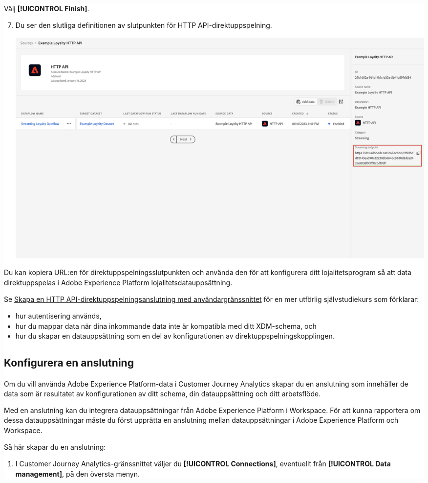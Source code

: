    Välj **[!UICONTROL Finish]**.

7. Du ser den slutliga definitionen av slutpunkten för HTTP API-direktuppspelning.

   ![Slutpunkt för HTTP API-direktuppspelning](./assets/httpapi-streamingendpoint.png)

Du kan kopiera URL:en för direktuppspelningsslutpunkten och använda den för att konfigurera ditt lojalitetsprogram så att data direktuppspelas i Adobe Experience Platform lojalitetsdatauppsättning.

Se [Skapa en HTTP API-direktuppspelningsanslutning med användargränssnittet](https://experienceleague.adobe.com/docs/experience-platform/sources/ui-tutorials/create/streaming/http.html?lang=sv-SE) för en mer utförlig självstudiekurs som förklarar:

- hur autentisering används,
- hur du mappar data när dina inkommande data inte är kompatibla med ditt XDM-schema, och
- hur du skapar en datauppsättning som en del av konfigurationen av direktuppspelningskopplingen.


## Konfigurera en anslutning

Om du vill använda Adobe Experience Platform-data i Customer Journey Analytics skapar du en anslutning som innehåller de data som är resultatet av konfigurationen av ditt schema, din datauppsättning och ditt arbetsflöde.

Med en anslutning kan du integrera datauppsättningar från Adobe Experience Platform i Workspace. För att kunna rapportera om dessa datauppsättningar måste du först upprätta en anslutning mellan datauppsättningar i Adobe Experience Platform och Workspace.

Så här skapar du en anslutning:

1. I Customer Journey Analytics-gränssnittet väljer du **[!UICONTROL Connections]**, eventuellt från **[!UICONTROL Data management]**, på den översta menyn.
